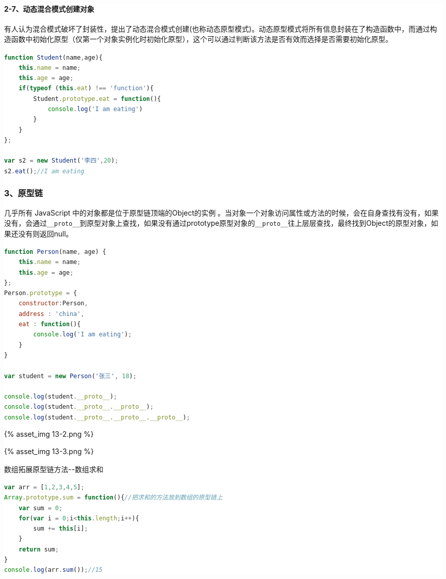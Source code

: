#### 2-7、动态混合模式创建对象

有人认为混合模式破坏了封装性，提出了动态混合模式创建(也称动态原型模式)。动态原型模式将所有信息封装在了构造函数中，而通过构造函数中初始化原型（仅第一个对象实例化时初始化原型），这个可以通过判断该方法是否有效而选择是否需要初始化原型。

```js
function Student(name,age){
	this.name = name;
    this.age = age;
    if(typeof (this.eat) !== 'function'){
		Student.prototype.eat = function(){
            console.log('I am eating')
        }
    }
};

var s2 = new Student('李四',20);
s2.eat();//I am eating

```

### 3、原型链

 几乎所有 JavaScript 中的对象都是位于原型链顶端的Object的实例 。当对象一个对象访问属性或方法的时候，会在自身查找有没有，如果没有，会通过``__proto__``到原型对象上查找，如果没有通过prototype原型对象的``__proto__``往上层层查找，最终找到Object的原型对象，如果还没有则返回null。

```js
function Person(name, age) {
    this.name = name;
    this.age = age;
};
Person.prototype = {
    constructor:Person,
    address : 'china',
    eat : function(){
        console.log('I am eating');
    }
}

var student = new Person('张三', 18);

console.log(student.__proto__);
console.log(student.__proto__.__proto__);
console.log(student.__proto__.__proto__.__proto__);

```

{% asset_img 13-2.png %}

{% asset_img 13-3.png %}

数组拓展原型链方法--数组求和

```js
var arr = [1,2,3,4,5];
Array.prototype.sum = function(){//把求和的方法放到数组的原型链上
    var sum = 0;
    for(var i = 0;i<this.length;i++){
        sum += this[i];
    }
    return sum;
}
console.log(arr.sum());//15

```

